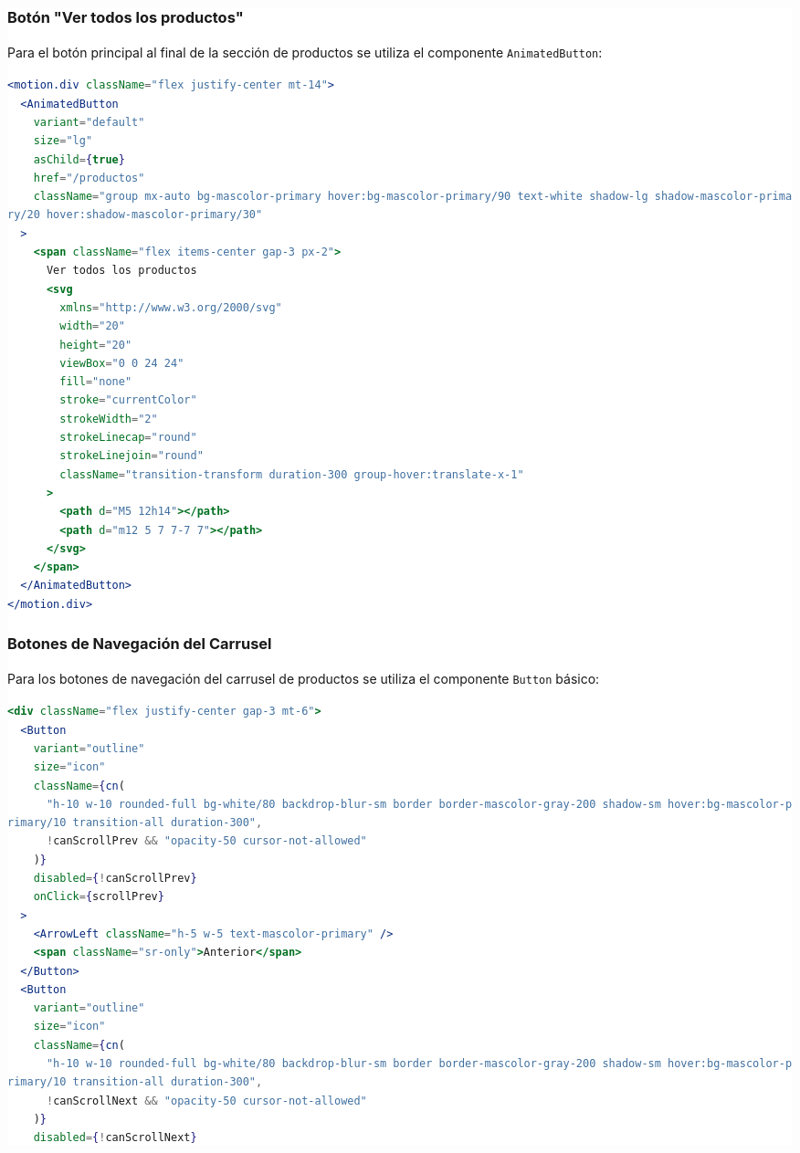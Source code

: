### Botón "Ver todos los productos"
Para el botón principal al final de la sección de productos se utiliza el componente `AnimatedButton`:

```jsx
<motion.div className="flex justify-center mt-14">
  <AnimatedButton
    variant="default"
    size="lg"
    asChild={true}
    href="/productos"
    className="group mx-auto bg-mascolor-primary hover:bg-mascolor-primary/90 text-white shadow-lg shadow-mascolor-primary/20 hover:shadow-mascolor-primary/30"
  >
    <span className="flex items-center gap-3 px-2">
      Ver todos los productos
      <svg
        xmlns="http://www.w3.org/2000/svg"
        width="20"
        height="20"
        viewBox="0 0 24 24"
        fill="none"
        stroke="currentColor"
        strokeWidth="2"
        strokeLinecap="round"
        strokeLinejoin="round"
        className="transition-transform duration-300 group-hover:translate-x-1"
      >
        <path d="M5 12h14"></path>
        <path d="m12 5 7 7-7 7"></path>
      </svg>
    </span>
  </AnimatedButton>
</motion.div>
```

### Botones de Navegación del Carrusel
Para los botones de navegación del carrusel de productos se utiliza el componente `Button` básico:

```jsx
<div className="flex justify-center gap-3 mt-6">
  <Button
    variant="outline"
    size="icon"
    className={cn(
      "h-10 w-10 rounded-full bg-white/80 backdrop-blur-sm border border-mascolor-gray-200 shadow-sm hover:bg-mascolor-primary/10 transition-all duration-300",
      !canScrollPrev && "opacity-50 cursor-not-allowed"
    )}
    disabled={!canScrollPrev}
    onClick={scrollPrev}
  >
    <ArrowLeft className="h-5 w-5 text-mascolor-primary" />
    <span className="sr-only">Anterior</span>
  </Button>
  <Button
    variant="outline"
    size="icon"
    className={cn(
      "h-10 w-10 rounded-full bg-white/80 backdrop-blur-sm border border-mascolor-gray-200 shadow-sm hover:bg-mascolor-primary/10 transition-all duration-300",
      !canScrollNext && "opacity-50 cursor-not-allowed"
    )}
    disabled={!canScrollNext}
```